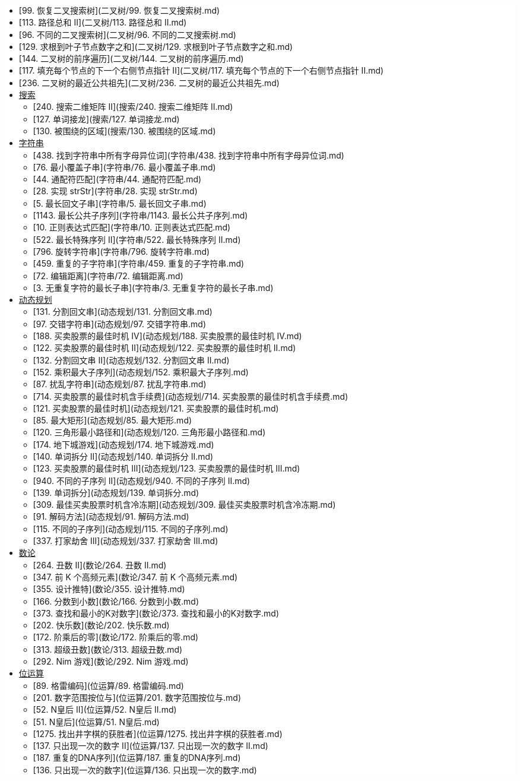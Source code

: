   * [99. 恢复二叉搜索树](二叉树/99. 恢复二叉搜索树.md)
  * [113. 路径总和 II](二叉树/113. 路径总和 II.md)
  * [96. 不同的二叉搜索树](二叉树/96. 不同的二叉搜索树.md)
  * [129. 求根到叶子节点数字之和](二叉树/129. 求根到叶子节点数字之和.md)
  * [144. 二叉树的前序遍历](二叉树/144. 二叉树的前序遍历.md)
  * [117. 填充每个节点的下一个右侧节点指针 II](二叉树/117. 填充每个节点的下一个右侧节点指针 II.md)
  * [236. 二叉树的最近公共祖先](二叉树/236. 二叉树的最近公共祖先.md)
* [搜索]()
  * [240. 搜索二维矩阵 II](搜索/240. 搜索二维矩阵 II.md)
  * [127. 单词接龙](搜索/127. 单词接龙.md)
  * [130. 被围绕的区域](搜索/130. 被围绕的区域.md)
* [字符串]()
  * [438. 找到字符串中所有字母异位词](字符串/438. 找到字符串中所有字母异位词.md)
  * [76. 最小覆盖子串](字符串/76. 最小覆盖子串.md)
  * [44. 通配符匹配](字符串/44. 通配符匹配.md)
  * [28. 实现 strStr](字符串/28. 实现 strStr.md)
  * [5. 最长回文子串](字符串/5. 最长回文子串.md)
  * [1143. 最长公共子序列](字符串/1143. 最长公共子序列.md)
  * [10. 正则表达式匹配](字符串/10. 正则表达式匹配.md)
  * [522. 最长特殊序列 II](字符串/522. 最长特殊序列 II.md)
  * [796. 旋转字符串](字符串/796. 旋转字符串.md)
  * [459. 重复的子字符串](字符串/459. 重复的子字符串.md)
  * [72. 编辑距离](字符串/72. 编辑距离.md)
  * [3. 无重复字符的最长子串](字符串/3. 无重复字符的最长子串.md)
* [动态规划]()
  * [131. 分割回文串](动态规划/131. 分割回文串.md)
  * [97. 交错字符串](动态规划/97. 交错字符串.md)
  * [188. 买卖股票的最佳时机 IV](动态规划/188. 买卖股票的最佳时机 IV.md)
  * [122. 买卖股票的最佳时机 II](动态规划/122. 买卖股票的最佳时机 II.md)
  * [132. 分割回文串 II](动态规划/132. 分割回文串 II.md)
  * [152. 乘积最大子序列](动态规划/152. 乘积最大子序列.md)
  * [87. 扰乱字符串](动态规划/87. 扰乱字符串.md)
  * [714. 买卖股票的最佳时机含手续费](动态规划/714. 买卖股票的最佳时机含手续费.md)
  * [121. 买卖股票的最佳时机](动态规划/121. 买卖股票的最佳时机.md)
  * [85. 最大矩形](动态规划/85. 最大矩形.md)
  * [120. 三角形最小路径和](动态规划/120. 三角形最小路径和.md)
  * [174. 地下城游戏](动态规划/174. 地下城游戏.md)
  * [140. 单词拆分 II](动态规划/140. 单词拆分 II.md)
  * [123. 买卖股票的最佳时机 III](动态规划/123. 买卖股票的最佳时机 III.md)
  * [940. 不同的子序列 II](动态规划/940. 不同的子序列 II.md)
  * [139. 单词拆分](动态规划/139. 单词拆分.md)
  * [309. 最佳买卖股票时机含冷冻期](动态规划/309. 最佳买卖股票时机含冷冻期.md)
  * [91. 解码方法](动态规划/91. 解码方法.md)
  * [115. 不同的子序列](动态规划/115. 不同的子序列.md)
  * [337. 打家劫舍 III](动态规划/337. 打家劫舍 III.md)
* [数论]()
  * [264. 丑数 II](数论/264. 丑数 II.md)
  * [347. 前 K 个高频元素](数论/347. 前 K 个高频元素.md)
  * [355. 设计推特](数论/355. 设计推特.md)
  * [166. 分数到小数](数论/166. 分数到小数.md)
  * [373. 查找和最小的K对数字](数论/373. 查找和最小的K对数字.md)
  * [202. 快乐数](数论/202. 快乐数.md)
  * [172. 阶乘后的零](数论/172. 阶乘后的零.md)
  * [313. 超级丑数](数论/313. 超级丑数.md)
  * [292. Nim 游戏](数论/292. Nim 游戏.md)
* [位运算]()
  * [89. 格雷编码](位运算/89. 格雷编码.md)
  * [201. 数字范围按位与](位运算/201. 数字范围按位与.md)
  * [52. N皇后 II](位运算/52. N皇后 II.md)
  * [51. N皇后](位运算/51. N皇后.md)
  * [1275. 找出井字棋的获胜者](位运算/1275. 找出井字棋的获胜者.md)
  * [137. 只出现一次的数字 II](位运算/137. 只出现一次的数字 II.md)
  * [187. 重复的DNA序列](位运算/187. 重复的DNA序列.md)
  * [136. 只出现一次的数字](位运算/136. 只出现一次的数字.md)